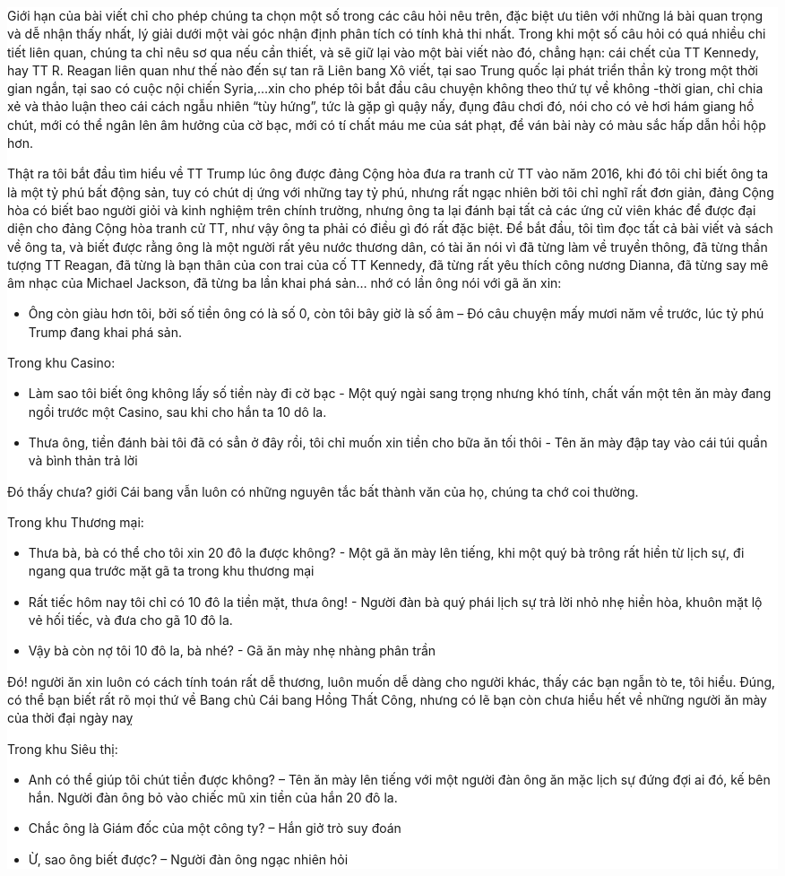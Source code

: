 Giới hạn của bài viết chỉ cho phép chúng ta chọn một số trong các câu hỏi nêu trên, đặc biệt ưu tiên với những lá bài quan trọng và dễ nhận thấy nhất, lý giải dưới một vài góc nhận định phân tích có tính khả thi nhất. Trong khi một số câu hỏi có quá nhiều chi tiết liên quan, chúng ta chỉ nêu sơ qua nếu cần thiết, và sẽ giữ lại vào một bài viết nào đó, chẳng hạn: cái chết của TT Kennedy, hay TT R. Reagan liên quan như thế nào đến sự tan rã Liên bang Xô viết, tại sao Trung quốc lại phát triển thần kỳ trong một thời gian ngắn, tại sao có cuộc nội chiến Syria,…xin cho phép tôi bắt đầu câu chuyện không theo thứ tự về không -thời gian, chỉ chia xẻ và thảo luận theo cái cách ngẫu nhiên “tùy hứng”, tức là gặp gì quậy nấy, đụng đâu chơi đó, nói cho có vẻ hơi hám giang hồ chút, mới có thể ngân lên âm hưởng của cờ bạc, mới có tí chất máu me của sát phạt, để ván bài này có màu sắc hấp dẫn hồi hộp hơn.

Thật ra tôi bắt đầu tìm hiểu về TT Trump lúc ông được đảng Cộng hòa đưa ra tranh cử TT vào năm 2016, khi đó tôi chỉ biết ông ta là một tỷ phú bất động sản, tuy có chút dị ứng với những tay tỷ phú, nhưng rất ngạc nhiên bởi tôi chỉ nghĩ rất đơn giản, đảng Cộng hòa có biết bao người giỏi và kinh nghiệm trên chính trường, nhưng ông ta lại đánh bại tất cả các ứng cử viên khác để được đại diện cho đảng Cộng hòa tranh cử TT, như vậy ông ta phải có điều gì đó rất đặc biệt. Để bắt đầu, tôi tìm đọc tất cả bài viết và sách về ông ta, và biết được rằng ông là một người rất yêu nước thương dân, có tài ăn nói vì đã từng làm về truyền thông, đã từng thần tượng TT Reagan, đã từng là bạn thân của con trai của cố TT Kennedy, đã từng rất yêu thích công nương Dianna, đã từng say mê âm nhạc của Michael Jackson, đã từng ba lần khai phá sản… nhớ có lần ông nói với gã ăn xin:

- Ông còn giàu hơn tôi, bởi số tiền ông có là số 0, còn tôi bây giờ là số âm – Đó câu chuyện mấy mươi năm về trước, lúc tỷ phú Trump đang khai phá sản.

Trong khu Casino:

- Làm sao tôi biết ông không lấy số tiền này đi cờ bạc - Một quý ngài sang trọng nhưng khó tính, chất vấn một tên ăn mày đang ngồi trước một Casino, sau khi cho hắn ta 10 dô la.

- Thưa ông, tiền đánh bài tôi đã có sẳn ở đây rồi, tôi chỉ muốn xin tiền cho bữa ăn tối thôi - Tên ăn mày đập tay vào cái túi quần và bình thản trả lời

Đó thấy chưa? giới Cái bang vẫn luôn có những nguyên tắc bất thành văn của họ, chúng ta chớ coi thường.

Trong khu Thương mại:

- Thưa bà, bà có thể cho tôi xin 20 đô la được không? - Một gã ăn mày lên tiếng, khi một quý bà trông rất hiền từ lịch sự, đi ngang qua trước mặt gã ta trong khu thương mại

- Rất tiếc hôm nay tôi chỉ có 10 đô la tiền mặt, thưa ông! - Người đàn bà quý phái lịch sự trả lời nhỏ nhẹ hiền hòa, khuôn mặt lộ vẻ hối tiếc, và đưa cho gã 10 đô la.

- Vậy bà còn nợ tôi 10 đô la, bà nhé? - Gã ăn mày nhẹ nhàng phân trần

Đó! người ăn xin luôn có cách tính toán rất dễ thương, luôn muốn dễ dàng cho người khác, thấy các bạn ngẫn tò te, tôi hiểu. Đúng, có thể bạn biết rất rõ mọi thứ về Bang chủ Cái bang Hồng Thất Công, nhưng có lẽ bạn còn chưa hiểu hết về những người ăn mày của thời đại ngày naỵ

Trong khu Siêu thị:

- Anh có thể giúp tôi chút tiền được không? – Tên ăn mày lên tiếng với một người đàn ông ăn mặc lịch sự đứng đợi ai đó, kế bên hắn. Người đàn ông bỏ vào chiếc mũ xin tiền của hắn 20 đô la.

- Chắc ông là Giám đốc của một công ty? – Hắn giở trò suy đoán

- Ừ, sao ông biết được? – Người đàn ông ngạc nhiên hỏi
